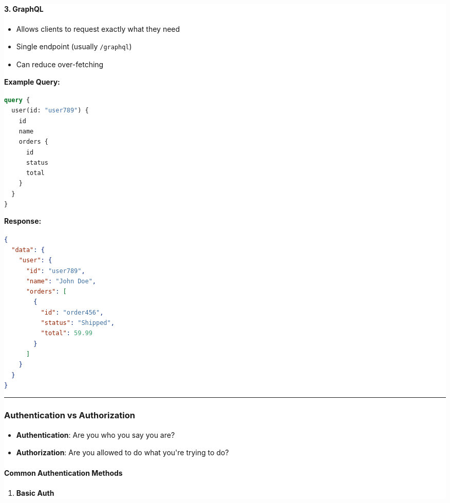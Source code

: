 #### 3. GraphQL

- Allows clients to request exactly what they need
    
- Single endpoint (usually `/graphql`)
    
- Can reduce over-fetching
    

**Example Query:**

```graphql
query {
  user(id: "user789") {
    id
    name
    orders {
      id
      status
      total
    }
  }
}
```

**Response:**

```json
{
  "data": {
    "user": {
      "id": "user789",
      "name": "John Doe",
      "orders": [
        {
          "id": "order456",
          "status": "Shipped",
          "total": 59.99
        }
      ]
    }
  }
}
```

---

### Authentication vs Authorization

- **Authentication**: Are you who you say you are?
    
- **Authorization**: Are you allowed to do what you're trying to do?
    

#### Common Authentication Methods

1. **Basic Auth**
    